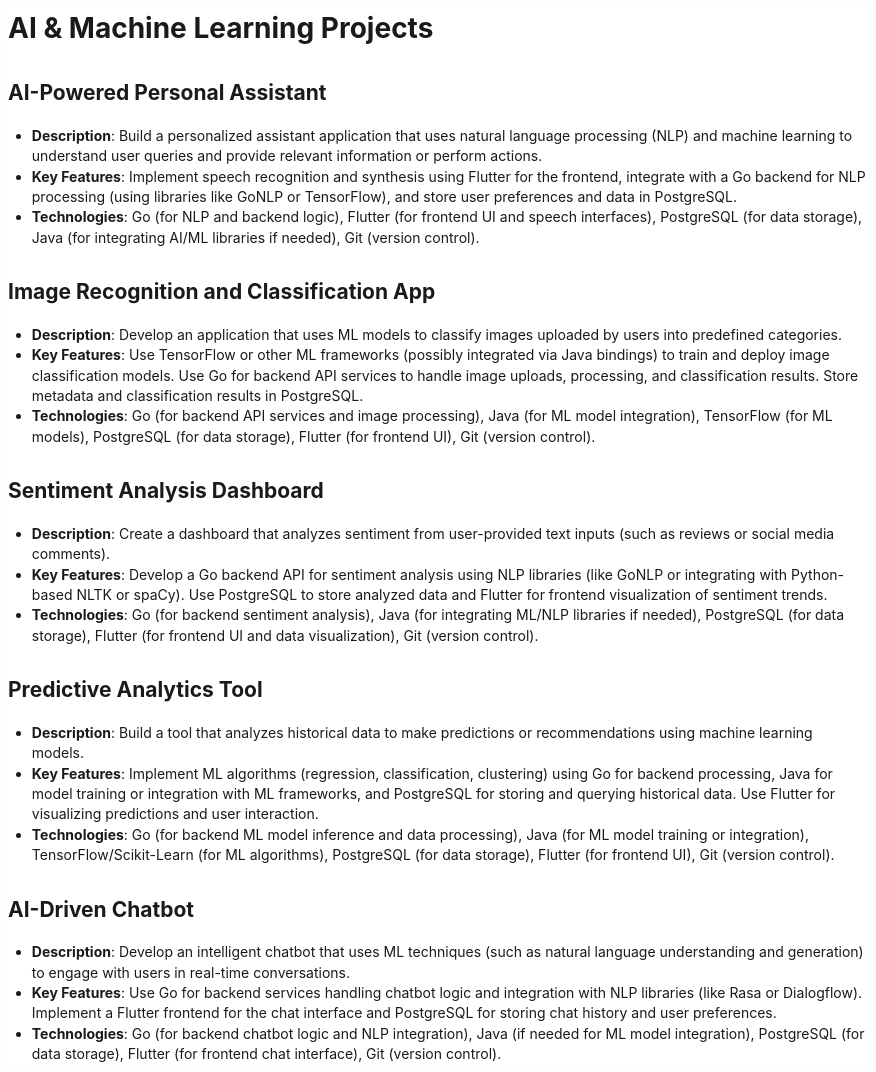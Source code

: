 # AI & Machine Learning Projects

## AI-Powered Personal Assistant
- **Description**: Build a personalized assistant application that uses natural language processing (NLP) and machine learning to understand user queries and provide relevant information or perform actions.
- **Key Features**: Implement speech recognition and synthesis using Flutter for the frontend, integrate with a Go backend for NLP processing (using libraries like GoNLP or TensorFlow), and store user preferences and data in PostgreSQL.
- **Technologies**: Go (for NLP and backend logic), Flutter (for frontend UI and speech interfaces), PostgreSQL (for data storage), Java (for integrating AI/ML libraries if needed), Git (version control).

## Image Recognition and Classification App
- **Description**: Develop an application that uses ML models to classify images uploaded by users into predefined categories.
- **Key Features**: Use TensorFlow or other ML frameworks (possibly integrated via Java bindings) to train and deploy image classification models. Use Go for backend API services to handle image uploads, processing, and classification results. Store metadata and classification results in PostgreSQL.
- **Technologies**: Go (for backend API services and image processing), Java (for ML model integration), TensorFlow (for ML models), PostgreSQL (for data storage), Flutter (for frontend UI), Git (version control).

## Sentiment Analysis Dashboard
- **Description**: Create a dashboard that analyzes sentiment from user-provided text inputs (such as reviews or social media comments).
- **Key Features**: Develop a Go backend API for sentiment analysis using NLP libraries (like GoNLP or integrating with Python-based NLTK or spaCy). Use PostgreSQL to store analyzed data and Flutter for frontend visualization of sentiment trends.
- **Technologies**: Go (for backend sentiment analysis), Java (for integrating ML/NLP libraries if needed), PostgreSQL (for data storage), Flutter (for frontend UI and data visualization), Git (version control).

## Predictive Analytics Tool
- **Description**: Build a tool that analyzes historical data to make predictions or recommendations using machine learning models.
- **Key Features**: Implement ML algorithms (regression, classification, clustering) using Go for backend processing, Java for model training or integration with ML frameworks, and PostgreSQL for storing and querying historical data. Use Flutter for visualizing predictions and user interaction.
- **Technologies**: Go (for backend ML model inference and data processing), Java (for ML model training or integration), TensorFlow/Scikit-Learn (for ML algorithms), PostgreSQL (for data storage), Flutter (for frontend UI), Git (version control).

## AI-Driven Chatbot
- **Description**: Develop an intelligent chatbot that uses ML techniques (such as natural language understanding and generation) to engage with users in real-time conversations.
- **Key Features**: Use Go for backend services handling chatbot logic and integration with NLP libraries (like Rasa or Dialogflow). Implement a Flutter frontend for the chat interface and PostgreSQL for storing chat history and user preferences.
- **Technologies**: Go (for backend chatbot logic and NLP integration), Java (if needed for ML model integration), PostgreSQL (for data storage), Flutter (for frontend chat interface), Git (version control).
